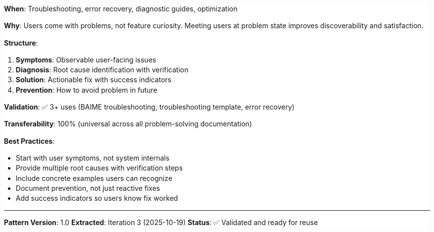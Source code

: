 **When**: Troubleshooting, error recovery, diagnostic guides, optimization

**Why**: Users come with problems, not feature curiosity. Meeting users at problem state improves discoverability and satisfaction.

**Structure**:
1. **Symptoms**: Observable user-facing issues
2. **Diagnosis**: Root cause identification with verification
3. **Solution**: Actionable fix with success indicators
4. **Prevention**: How to avoid problem in future

**Validation**: ✅ 3+ uses (BAIME troubleshooting, troubleshooting template, error recovery)

**Transferability**: 100% (universal across all problem-solving documentation)

**Best Practices**:
- Start with user symptoms, not system internals
- Provide multiple root causes with verification steps
- Include concrete examples users can recognize
- Document prevention, not just reactive fixes
- Add success indicators so users know fix worked

---

**Pattern Version**: 1.0
**Extracted**: Iteration 3 (2025-10-19)
**Status**: ✅ Validated and ready for reuse
